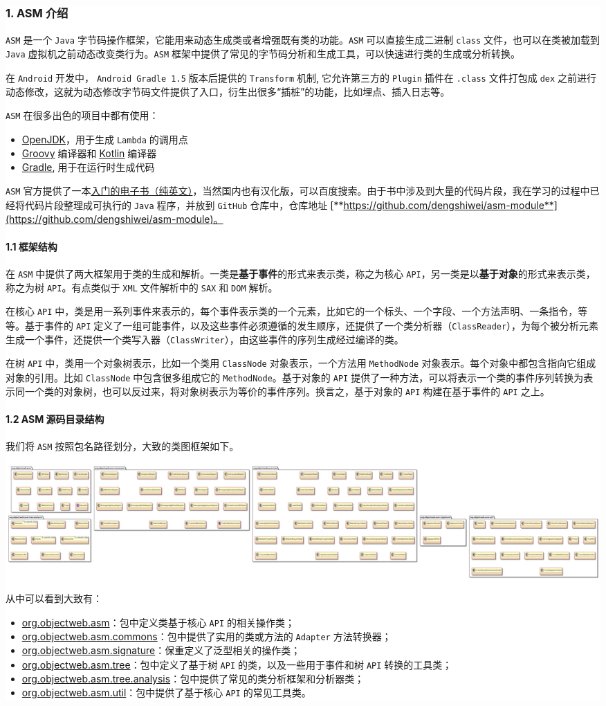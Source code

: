 ### 1. ASM 介绍

`ASM` 是一个 `Java` 字节码操作框架，它能用来动态生成类或者增强既有类的功能。`ASM` 可以直接生成二进制 `class` 文件，也可以在类被加载到 `Java` 虚拟机之前动态改变类行为。`ASM` 框架中提供了常见的字节码分析和生成工具，可以快速进行类的生成或分析转换。

在 `Android` 开发中， `Android Gradle 1.5` 版本后提供的 `Transform` 机制, 它允许第三方的 `Plugin` 插件在 `.class` 文件打包成 `dex` 之前进行动态修改，这就为动态修改字节码文件提供了入口，衍生出很多“插桩”的功能，比如埋点、插入日志等。

`ASM` 在很多出色的项目中都有使用：

- [OpenJDK](http://openjdk.java.net/)，用于生成 `Lambda` 的调用点
- [Groovy](http://www.groovy-lang.org/) 编译器和 [Kotlin](https://kotlinlang.org/) 编译器
- [Gradle](https://gradle.org/), 用于在运行时生成代码

`ASM` 官方提供了一本[入门的电子书（纯英文）](https://asm.ow2.io/asm4-guide.pdf)，当然国内也有汉化版，可以百度搜索。由于书中涉及到大量的代码片段，我在学习的过程中已经将代码片段整理成可执行的 `Java` 程序，并放到 `GitHub` 仓库中，仓库地址 [**https://github.com/dengshiwei/asm-module**](https://github.com/dengshiwei/asm-module)。

#### 1.1 框架结构

在 `ASM` 中提供了两大框架用于类的生成和解析。一类是**基于事件**的形式来表示类，称之为核心 `API`，另一类是以**基于对象**的形式来表示类，称之为树 `API`。有点类似于 `XML` 文件解析中的 `SAX` 和 `DOM` 解析。

在核心 `API` 中，类是用一系列事件来表示的，每个事件表示类的一个元素，比如它的一个标头、一个字段、一个方法声明、一条指令，等等。基于事件的 `API` 定义了一组可能事件，以及这些事件必须遵循的发生顺序，还提供了一个类分析器（`ClassReader`），为每个被分析元素生成一个事件，还提供一个类写入器（`ClassWriter`），由这些事件的序列生成经过编译的类。

在树 `API` 中，类用一个对象树表示，比如一个类用 `ClassNode` 对象表示，一个方法用 `MethodNode` 对象表示。每个对象中都包含指向它组成对象的引用。比如 `ClassNode` 中包含很多组成它的 `MethodNode`。基于对象的 `API` 提供了一种方法，可以将表示一个类的事件序列转换为表示同一个类的对象树，也可以反过来，将对象树表示为等价的事件序列。换言之，基于对象的 `API` 构建在基于事件的 `API` 之上。

#### 1.2 ASM 源码目录结构

我们将 `ASM` 按照包名路径划分，大致的类图框架如下。

![UML](package_classes.png)

从中可以看到大致有：

- [org.objectweb.asm](https://asm.ow2.io/javadoc/org/objectweb/asm/package-summary.html)：包中定义类基于核心 `API` 的相关操作类；
- [org.objectweb.asm.commons](https://asm.ow2.io/javadoc/org/objectweb/asm/commons/package-summary.html)：包中提供了实用的类或方法的 `Adapter` 方法转换器；
- [org.objectweb.asm.signature](https://asm.ow2.io/javadoc/org/objectweb/asm/signature/package-summary.html)：保重定义了泛型相关的操作类；
- [org.objectweb.asm.tree](https://asm.ow2.io/javadoc/org/objectweb/asm/tree/package-summary.html)：包中定义了基于树 `API` 的类，以及一些用于事件和树 `API` 转换的工具类；
- [org.objectweb.asm.tree.analysis](https://asm.ow2.io/javadoc/org/objectweb/asm/tree/analysis/package-summary.html)：包中提供了常见的类分析框架和分析器类；
- [org.objectweb.asm.util](https://asm.ow2.io/javadoc/org/objectweb/asm/util/package-summary.html)：包中提供了基于核心 `API` 的常见工具类。
